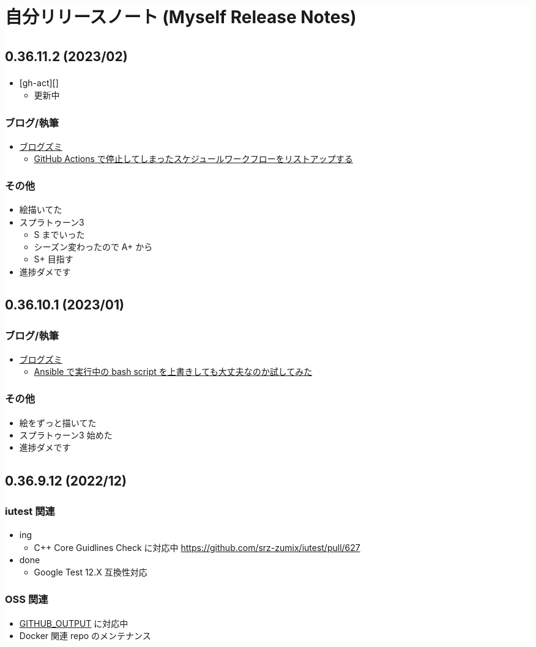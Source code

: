 # 自分リリースノート (Myself Release Notes)

## 0.36.11.2 (2023/02)

* [gh-act][]
  * 更新中

### ブログ/執筆

* [ブログズミ](https://srz-zumix.blogspot.com/2023/02/) 
  * [GitHub Actions で停止してしまったスケジュールワークフローをリストアップする](https://srz-zumix.blogspot.com/2023/02/github-actions.html)

### その他

* 絵描いてた
* スプラトゥーン3
  * S までいった
  * シーズン変わったので A+ から
  * S+ 目指す
* 進捗ダメです

## 0.36.10.1 (2023/01)

### ブログ/執筆

* [ブログズミ](https://srz-zumix.blogspot.com/2023/01/) 
  * [Ansible で実行中の bash script を上書きしても大丈夫なのか試してみた](https://srz-zumix.blogspot.com/2023/01/ansible-bash-script.html) 

### その他

* 絵をずっと描いてた
* スプラトゥーン3 始めた
* 進捗ダメです

## 0.36.9.12 (2022/12)

### iutest 関連

* ing
  * C++ Core Guidlines Check に対応中 https://github.com/srz-zumix/iutest/pull/627
* done
  * Google Test 12.X 互換性対応

### OSS 関連

* [GITHUB_OUTPUT](https://github.blog/changelog/2022-10-11-github-actions-deprecating-save-state-and-set-output-commands/) に対応中
* Docker 関連 repo のメンテナンス
